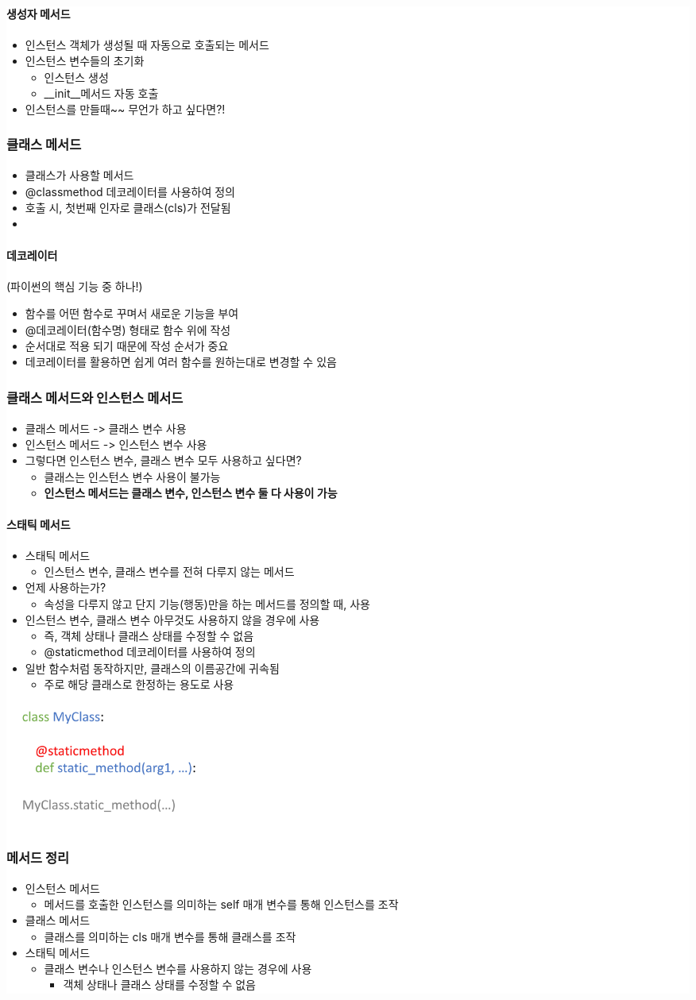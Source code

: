 #### 생성자 메서드
- 인스턴스 객체가 생성될 때 자동으로 호출되는 메서드
- 인스턴스 변수들의 초기화 
  - 인스턴스 생성
  - __init__메서드 자동 호출
- 인스턴스를 만들때~~ 무언가 하고 싶다면?!
 
### 클래스 메서드
- 클래스가 사용할 메서드
- @classmethod 데코레이터를 사용하여 정의
- 호출 시, 첫번째 인자로 클래스(cls)가 전달됨
- 
#### 데코레이터
(파이썬의 핵심 기능 중 하나!)
- 함수를 어떤 함수로 꾸며서 새로운 기능을 부여
- @데코레이터(함수명) 형태로 함수 위에 작성
- 순서대로 적용 되기 때문에 작성 순서가 중요
- 데코레이터를 활용하면 쉽게 여러 함수를 원하는대로 변경할 수 있음
  
### 클래스 메서드와 인스턴스 메서드
- 클래스 메서드 -> 클래스 변수 사용
- 인스턴스 메서드 -> 인스턴스 변수 사용
- 그렇다면 인스턴스 변수, 클래스 변수 모두 사용하고 싶다면?
  - 클래스는 인스턴스 변수 사용이 불가능
  - **인스턴스 메서드는 클래스 변수, 인스턴스 변수 둘 다 사용이 가능**

#### 스태틱 메서드
- 스태틱 메서드
  - 인스턴스 변수, 클래스 변수를 전혀 다루지 않는 메서드
- 언제 사용하는가?
  - 속성을 다루지 않고 단지 기능(행동)만을 하는 메서드를 정의할 때, 사용
- 인스턴스 변수, 클래스 변수 아무것도 사용하지 않을 경우에 사용
  - 즉, 객체 상태나 클래스 상태를 수정할 수 없음
  - @staticmethod 데코레이터를 사용하여 정의
- 일반 함수처럼 동작하지만, 클래스의 이름공간에 귀속됨
  - 주로 해당 클래스로 한정하는 용도로 사용
  
![스태틱](../image/20230130/20230130_3.PNG)

### 메서드 정리
- 인스턴스 메서드
  - 메서드를 호출한 인스턴스를 의미하는 self 매개 변수를 통해 인스턴스를 조작
- 클래스 메서드
  - 클래스를 의미하는 cls 매개 변수를 통해 클래스를 조작
- 스태틱 메서드
  - 클래스 변수나 인스턴스 변수를 사용하지 않는 경우에 사용
    - 객체 상태나 클래스 상태를 수정할 수 없음
  